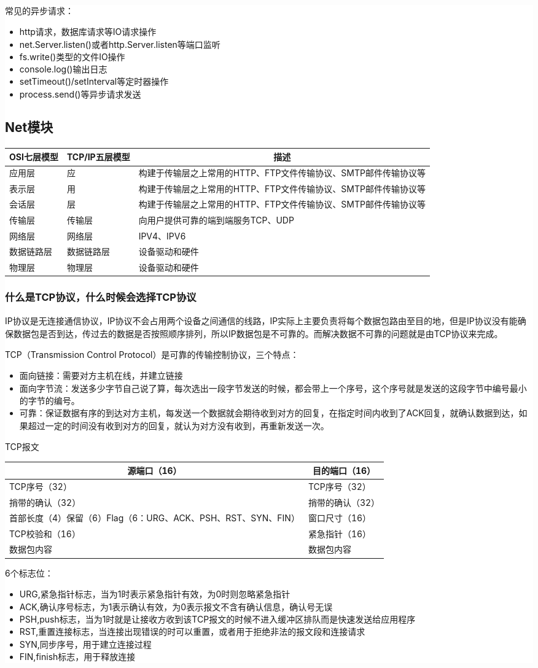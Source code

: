 常见的异步请求：

- http请求，数据库请求等IO请求操作
- net.Server.listen()或者http.Server.listen等端口监听
- fs.write()类型的文件IO操作
- console.log()输出日志
- setTimeout()/setInterval等定时器操作
- process.send()等异步请求发送

## Net模块

| OSI七层模型 | TCP/IP五层模型 | 描述                                                         |
| ----------- | -------------- | ------------------------------------------------------------ |
| 应用层      | 应             | 构建于传输层之上常用的HTTP、FTP文件传输协议、SMTP邮件传输协议等 |
| 表示层      | 用             | 构建于传输层之上常用的HTTP、FTP文件传输协议、SMTP邮件传输协议等 |
| 会话层      | 层             | 构建于传输层之上常用的HTTP、FTP文件传输协议、SMTP邮件传输协议等 |
| 传输层      | 传输层         | 向用户提供可靠的端到端服务TCP、UDP                           |
| 网络层      | 网络层         | IPV4、IPV6                                                   |
| 数据链路层  | 数据链路层     | 设备驱动和硬件                                               |
| 物理层      | 物理层         | 设备驱动和硬件                                               |



### 什么是TCP协议，什么时候会选择TCP协议

IP协议是无连接通信协议，IP协议不会占用两个设备之间通信的线路，IP实际上主要负责将每个数据包路由至目的地，但是IP协议没有能确保数据包是否到达，传过去的数据是否按照顺序排列，所以IP数据包是不可靠的。而解决数据不可靠的问题就是由TCP协议来完成。

TCP（Transmission Control Protocol）是可靠的传输控制协议，三个特点：

- 面向链接：需要对方主机在线，并建立链接
- 面向字节流：发送多少字节自己说了算，每次选出一段字节发送的时候，都会带上一个序号，这个序号就是发送的这段字节中编号最小的字节的编号。
- 可靠：保证数据有序的到达对方主机，每发送一个数据就会期待收到对方的回复，在指定时间内收到了ACK回复，就确认数据到达，如果超过一定的时间没有收到对方的回复，就认为对方没有收到，再重新发送一次。

TCP报文

| 源端口（16）                                                 | 目的端口（16）   |
| ------------------------------------------------------------ | ---------------- |
| TCP序号（32）                                                | TCP序号（32）    |
| 捎带的确认（32）                                             | 捎带的确认（32） |
| 首部长度（4）保留（6）Flag（6：URG、ACK、PSH、RST、SYN、FIN） | 窗口尺寸（16）   |
| TCP校验和（16）                                              | 紧急指针（16）   |
| 数据包内容                                                   | 数据包内容       |

6个标志位：

- URG,紧急指针标志，当为1时表示紧急指针有效，为0时则忽略紧急指针
- ACK,确认序号标志，为1表示确认有效，为0表示报文不含有确认信息，确认号无误
- PSH,push标志，当为1时就是让接收方收到该TCP报文的时候不进入缓冲区排队而是快速发送给应用程序
- RST,重置连接标志，当连接出现错误的时可以重置，或者用于拒绝非法的报文段和连接请求
- SYN,同步序号，用于建立连接过程
- FIN,finish标志，用于释放连接
